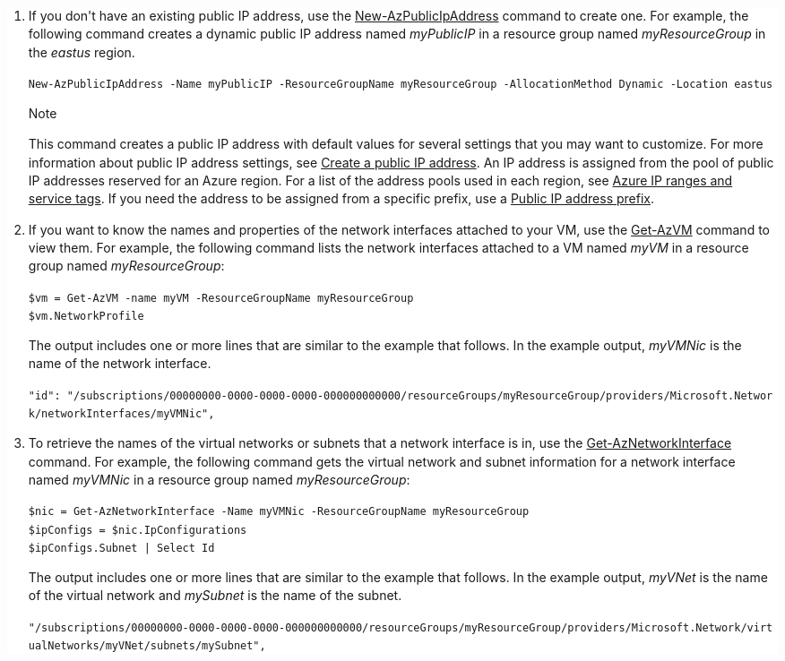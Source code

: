 1. If you don't have an existing public IP address, use the [New-AzPublicIpAddress](/powershell/module/Az.Network/New-AzPublicIpAddress) command to create one. For example, the following command creates a dynamic public IP address named *myPublicIP* in a resource group named *myResourceGroup* in the *eastus* region.
  
     ```azurepowershell-interactive
     New-AzPublicIpAddress -Name myPublicIP -ResourceGroupName myResourceGroup -AllocationMethod Dynamic -Location eastus
     ```

     > [!NOTE]
     > This command creates a public IP address with default values for several settings that you may want to customize. For more information about public IP address settings, see [Create a public IP address](virtual-network-public-ip-address.md#create-a-public-ip-address). An IP address is assigned from the pool of public IP addresses reserved for an Azure region. For a list of the address pools used in each region, see [Azure IP ranges and service tags](https://www.microsoft.com/download/details.aspx?id=56519). If you need the address to be assigned from a specific prefix, use a [Public IP address prefix](public-ip-address-prefix.md).

1. If you want to know the names and properties of the network interfaces attached to your VM, use the [Get-AzVM](/powershell/module/Az.Compute/Get-AzVM) command to view them. For example, the following command lists the network interfaces attached to a VM named *myVM* in a resource group named *myResourceGroup*:

     ```azurepowershell-interactive
     $vm = Get-AzVM -name myVM -ResourceGroupName myResourceGroup
     $vm.NetworkProfile
     ```

     The output includes one or more lines that are similar to the example that follows. In the example output, *myVMNic* is the name of the network interface.
  
     ```output
     "id": "/subscriptions/00000000-0000-0000-0000-000000000000/resourceGroups/myResourceGroup/providers/Microsoft.Network/networkInterfaces/myVMNic",
     ```

1. To retrieve the names of the virtual networks or subnets that a network interface is in, use the [Get-AzNetworkInterface](/powershell/module/az.network/get-aznetworkinterface) command. For example, the following command gets the virtual network and subnet information for a network interface named *myVMNic* in a resource group named *myResourceGroup*:

     ```azurepowershell-interactive
     $nic = Get-AzNetworkInterface -Name myVMNic -ResourceGroupName myResourceGroup
     $ipConfigs = $nic.IpConfigurations
     $ipConfigs.Subnet | Select Id
     ```

     The output includes one or more lines that are similar to the example that follows. In the example output, *myVNet* is the name of the virtual network and *mySubnet* is the name of the subnet.
  
     ```output
     "/subscriptions/00000000-0000-0000-0000-000000000000/resourceGroups/myResourceGroup/providers/Microsoft.Network/virtualNetworks/myVNet/subnets/mySubnet",
     ```
